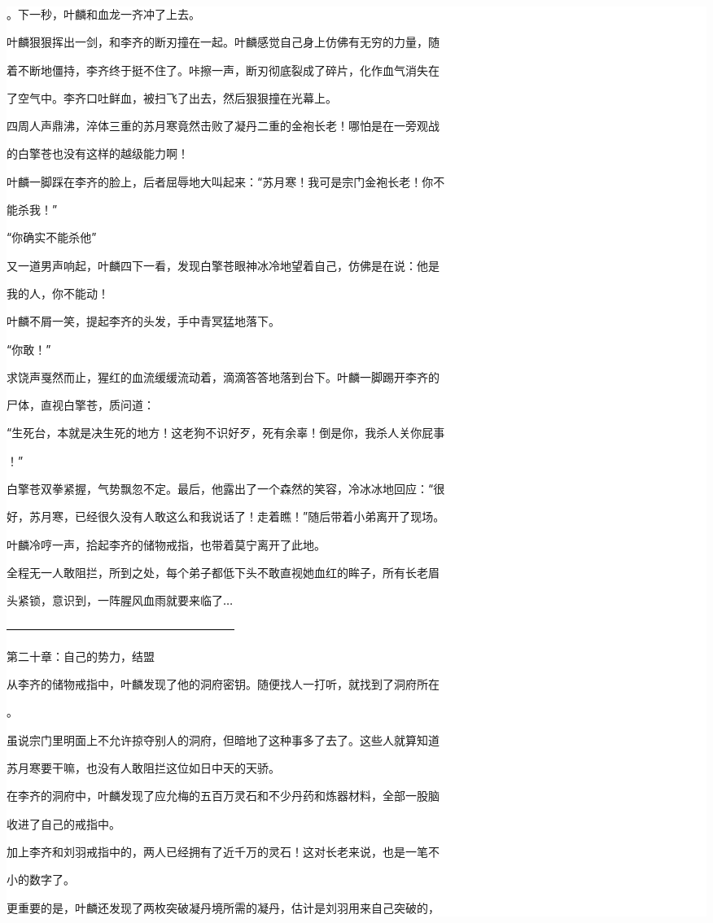 。下一秒，叶麟和血龙一齐冲了上去。

叶麟狠狠挥出一剑，和李齐的断刃撞在一起。叶麟感觉自己身上仿佛有无穷的力量，随

着不断地僵持，李齐终于挺不住了。咔擦一声，断刃彻底裂成了碎片，化作血气消失在

了空气中。李齐口吐鲜血，被扫飞了出去，然后狠狠撞在光幕上。

四周人声鼎沸，淬体三重的苏月寒竟然击败了凝丹二重的金袍长老！哪怕是在一旁观战

的白擎苍也没有这样的越级能力啊！

叶麟一脚踩在李齐的脸上，后者屈辱地大叫起来：“苏月寒！我可是宗门金袍长老！你不

能杀我！”

“你确实不能杀他”

又一道男声响起，叶麟四下一看，发现白擎苍眼神冰冷地望着自己，仿佛是在说：他是

我的人，你不能动！

叶麟不屑一笑，提起李齐的头发，手中青冥猛地落下。

“你敢！”

求饶声戛然而止，猩红的血流缓缓流动着，滴滴答答地落到台下。叶麟一脚踢开李齐的

尸体，直视白擎苍，质问道：

“生死台，本就是决生死的地方！这老狗不识好歹，死有余辜！倒是你，我杀人关你屁事

！”

白擎苍双拳紧握，气势飘忽不定。最后，他露出了一个森然的笑容，冷冰冰地回应：“很

好，苏月寒，已经很久没有人敢这么和我说话了！走着瞧！”随后带着小弟离开了现场。

叶麟冷哼一声，拾起李齐的储物戒指，也带着莫宁离开了此地。

全程无一人敢阻拦，所到之处，每个弟子都低下头不敢直视她血红的眸子，所有长老眉

头紧锁，意识到，一阵腥风血雨就要来临了…

————————————————————

第二十章：自己的势力，结盟

从李齐的储物戒指中，叶麟发现了他的洞府密钥。随便找人一打听，就找到了洞府所在

。

虽说宗门里明面上不允许掠夺别人的洞府，但暗地了这种事多了去了。这些人就算知道

苏月寒要干嘛，也没有人敢阻拦这位如日中天的天骄。

在李齐的洞府中，叶麟发现了应允梅的五百万灵石和不少丹药和炼器材料，全部一股脑

收进了自己的戒指中。

加上李齐和刘羽戒指中的，两人已经拥有了近千万的灵石！这对长老来说，也是一笔不

小的数字了。

更重要的是，叶麟还发现了两枚突破凝丹境所需的凝丹，估计是刘羽用来自己突破的，
